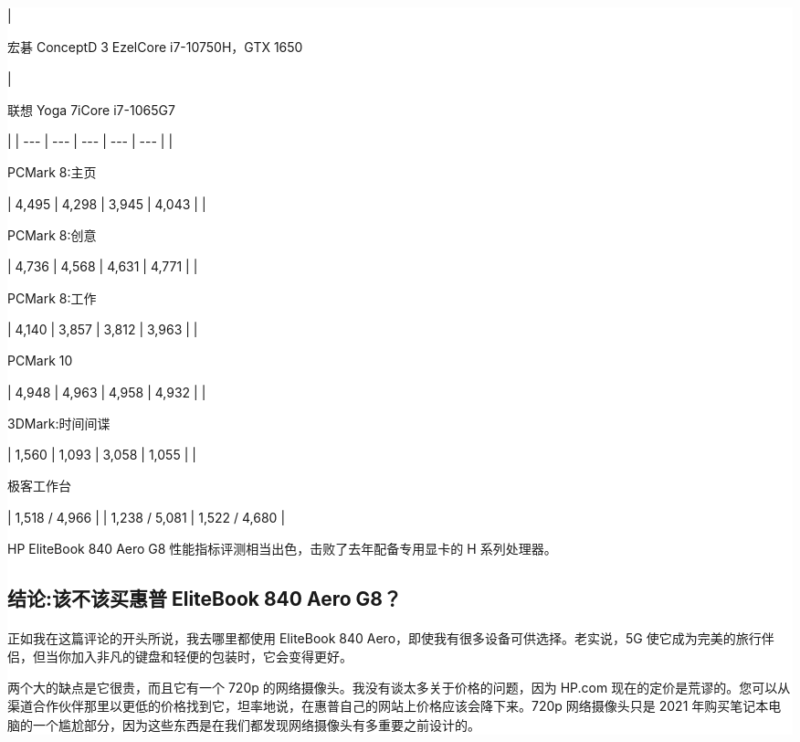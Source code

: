  | 

宏碁 ConceptD 3 EzelCore i7-10750H，GTX 1650

 | 

联想 Yoga 7iCore i7-1065G7

 |
| --- | --- | --- | --- | --- |
| 

PCMark 8:主页

 | 4,495 | 4,298 | 3,945 | 4,043 |
| 

PCMark 8:创意

 | 4,736 | 4,568 | 4,631 | 4,771 |
| 

PCMark 8:工作

 | 4,140 | 3,857 | 3,812 | 3,963 |
| 

PCMark 10

 | 4,948 | 4,963 | 4,958 | 4,932 |
| 

3DMark:时间间谍

 | 1,560 | 1,093 | 3,058 | 1,055 |
| 

极客工作台

 | 1,518 / 4,966 |  | 1,238 / 5,081 | 1,522 / 4,680 |

HP EliteBook 840 Aero G8 性能指标评测相当出色，击败了去年配备专用显卡的 H 系列处理器。

## 结论:该不该买惠普 EliteBook 840 Aero G8？

正如我在这篇评论的开头所说，我去哪里都使用 EliteBook 840 Aero，即使我有很多设备可供选择。老实说，5G 使它成为完美的旅行伴侣，但当你加入非凡的键盘和轻便的包装时，它会变得更好。

两个大的缺点是它很贵，而且它有一个 720p 的网络摄像头。我没有谈太多关于价格的问题，因为 HP.com 现在的定价是荒谬的。您可以从渠道合作伙伴那里以更低的价格找到它，坦率地说，在惠普自己的网站上价格应该会降下来。720p 网络摄像头只是 2021 年购买笔记本电脑的一个尴尬部分，因为这些东西是在我们都发现网络摄像头有多重要之前设计的。
